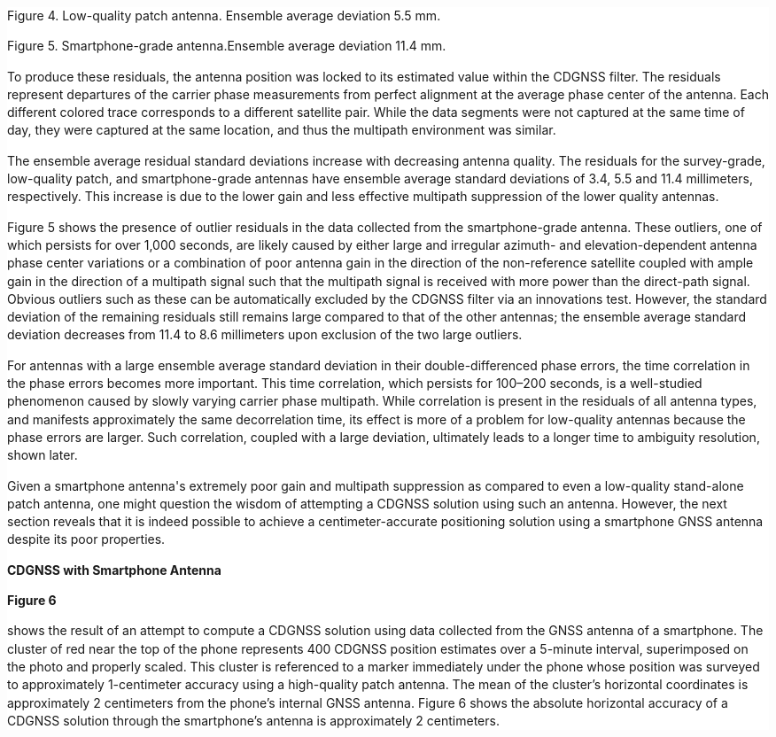  Figure 4\. Low-quality patch antenna. Ensemble average deviation 5.5 mm.

[<embed src="http://gpsworld.com/wp-content/uploads/2015/02/Pesyna-Figure-5.jpg%20528w,%20http://gpsworld.com/wp-content/uploads/2015/02/Pesyna-Figure-5-250x202.jpg%20250w,%20http://gpsworld.com/wp-content/uploads/2015/02/Pesyna-Figure-5-300x242.jpg%20300w" class="size-full wp-image-34208" width="528">](http://gpsworld.com/wp-content/uploads/2015/02/Pesyna-Figure-5.jpg)

 Figure 5\. Smartphone-grade antenna.Ensemble average deviation 11.4 mm.

To produce these residuals, the antenna position was locked to its estimated value within the CDGNSS filter. The residuals represent departures of the carrier phase measurements from perfect alignment at the average phase center of the antenna. Each different colored trace corresponds to a different satellite pair. While the data segments were not captured at the same time of day, they were captured at the same location, and thus the multipath environment was similar.

The ensemble average residual standard deviations increase with decreasing antenna quality. The residuals for the survey-grade, low-quality patch, and smartphone-grade antennas have ensemble average standard deviations of 3.4, 5.5 and 11.4 millimeters, respectively. This increase is due to the lower gain and less effective multipath suppression of the lower quality antennas.

Figure 5 shows the presence of outlier residuals in the data collected from the smartphone-grade antenna. These outliers, one of which persists for over 1,000 seconds, are likely caused by either large and irregular azimuth- and elevation-dependent antenna phase center variations or a combination of poor antenna gain in the direction of the non-reference satellite coupled with ample gain in the direction of a multipath signal such that the multipath signal is received with more power than the direct-path signal. Obvious outliers such as these can be automatically excluded by the CDGNSS filter via an innovations test. However, the standard deviation of the remaining residuals still remains large compared to that of the other antennas; the ensemble average standard deviation decreases from 11.4 to 8.6 millimeters upon exclusion of the two large outliers.

For antennas with a large ensemble average standard deviation in their double-differenced phase errors, the time correlation in the phase errors becomes more important. This time correlation, which persists for 100–200 seconds, is a well-studied phenomenon caused by slowly varying carrier phase multipath. While correlation is present in the residuals of all antenna types, and manifests approximately the same decorrelation time, its effect is more of a problem for low-quality antennas because the phase errors are larger. Such correlation, coupled with a large deviation, ultimately leads to a longer time to ambiguity resolution, shown later.

Given a smartphone antenna's extremely poor gain and multipath suppression as compared to even a low-quality stand-alone patch antenna, one might question the wisdom of attempting a CDGNSS solution using such an antenna. However, the next section reveals that it is indeed possible to achieve a centimeter-accurate positioning solution using a smartphone GNSS antenna despite its poor properties.

**CDGNSS with Smartphone Antenna**

<span class="s8">
  <strong>Figure 6</strong>
</span>

<span class="s9"> shows the result of an attempt to compute a CDGNSS solution using data collected from the GNSS antenna of a smartphone. The cluster of red near the top of the phone represents 400 CDGNSS position estimates over a 5-minute interval, superimposed on the photo and properly scaled. This cluster is referenced to a marker immediately under the phone whose position was surveyed to approximately 1-centimeter accuracy using a high-quality patch antenna. The mean of the cluster’s horizontal coordinates is approximately 2 centimeters from the phone’s internal GNSS antenna. Figure 6 shows the absolute horizontal accuracy of a CDGNSS solution through the smartphone’s antenna is approximately 2 centimeters.</span>
